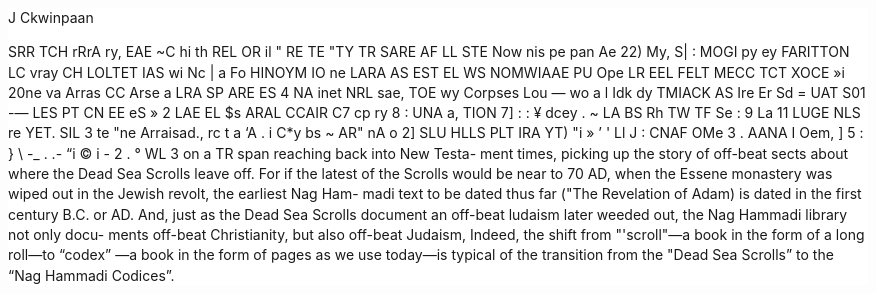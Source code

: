 J Ckwinpaan 
  
 
    
  
    
SRR TCH rRrA ry, 
EAE ~C hi th REL OR il " 
RE TE "TY TR 
SARE AF LL STE 
Now nis pe pan Ae 22) My, 
S| : MOGI py ey 
FARITTON LC vray 
CH LOLTET IAS wi Nc | a Fo 
HINOYM IO ne LARA AS EST EL WS 
NOMWIAAE PU Ope LR EEL FELT 
MECC TCT XOCE »i 20ne 
va Arras CC Arse a 
LRA SP 
ARE ES 4 
NA inet 
NRL sae, 
TOE wy 
Corpses Lou 
— wo a l 
Idk dy 
TMIACK AS Ire Er Sd 
= UAT 
S01 
-— 
LES PT CN 
EE eS » 
2 LAE EL 
$s ARAL CCAIR C7 cp ry 8 : UNA a, TION 7] : : 
¥ dcey . ~ LA BS Rh TW TF Se : 
9 La 11 LUGE NLS re YET. SIL 3 te "ne Arraisad., rc t 
a ‘A . i C*y bs ~ AR" nA o 2] SLU HLLS PLT IRA YT) "i » ’ ' Ll J : CNAF OMe 
3 . AANA I Oem, ] 
5 : } \ -_ . 
.- 
“i © i - 
2 . 
° WL 3 on 
a TR 
span reaching back into New Testa- 
ment times, picking up the story of 
off-beat sects about where the Dead 
Sea Scrolls leave off. 
For if the latest of the Scrolls would 
be near to 70 AD, when the Essene 
monastery was wiped out in the 
Jewish revolt, the earliest Nag Ham- 
madi text to be dated thus far ("The 
Revelation of Adam) is dated in the 
first century B.C. or AD. And, just 
as the Dead Sea Scrolls document an 
off-beat ludaism later weeded out, the 
Nag Hammadi library not only docu- 
ments off-beat Christianity, but also 
off-beat Judaism, 
Indeed, the shift from "'scroll"—a 
book in the form of a long roll—to 
“codex” —a book in the form of pages 
as we use today—is typical of the 
transition from the "Dead Sea Scrolls” 
to the “Nag Hammadi Codices”. 